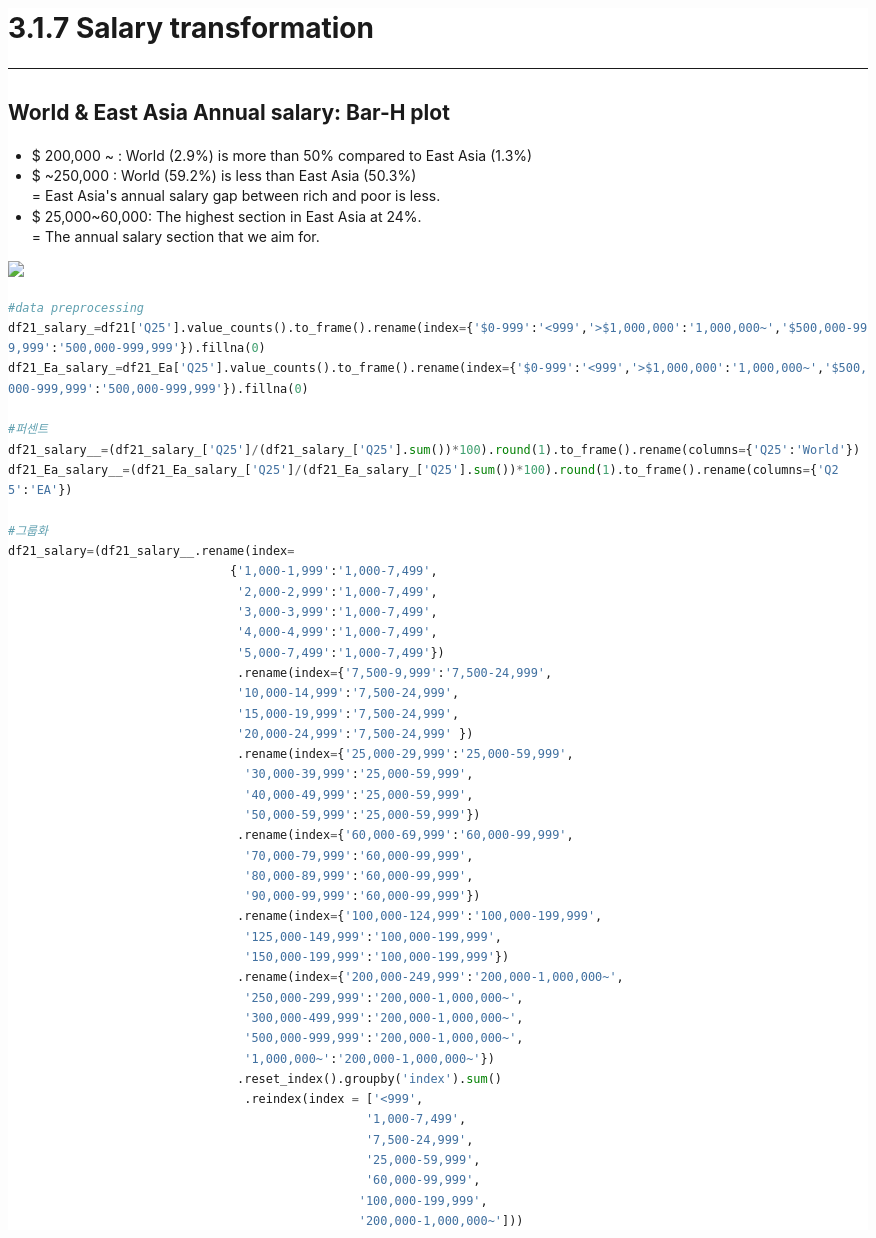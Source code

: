 # 3.1.7 Salary transformation
---

<h2> World & East Asia Annual salary: Bar-H plot
</h2>

- \$ 200,000 ~ : World (2.9%) is more than 50% compared to East Asia (1.3%)
- \$ ~250,000 : World (59.2%) is less than East Asia (50.3%) <br>
    = East Asia's annual salary gap between rich and poor is less.
- \$ 25,000~60,000: The highest section in East Asia at 24%. <br>
= The annual salary section that we aim for.

![](/images/kaggle_final/newplot18.png)

```python
#data preprocessing
df21_salary_=df21['Q25'].value_counts().to_frame().rename(index={'$0-999':'<999','>$1,000,000':'1,000,000~','$500,000-999,999':'500,000-999,999'}).fillna(0)
df21_Ea_salary_=df21_Ea['Q25'].value_counts().to_frame().rename(index={'$0-999':'<999','>$1,000,000':'1,000,000~','$500,000-999,999':'500,000-999,999'}).fillna(0)

#퍼센트
df21_salary__=(df21_salary_['Q25']/(df21_salary_['Q25'].sum())*100).round(1).to_frame().rename(columns={'Q25':'World'})
df21_Ea_salary__=(df21_Ea_salary_['Q25']/(df21_Ea_salary_['Q25'].sum())*100).round(1).to_frame().rename(columns={'Q25':'EA'})

#그룹화
df21_salary=(df21_salary__.rename(index=
                               {'1,000-1,999':'1,000-7,499',
                                '2,000-2,999':'1,000-7,499',
                                '3,000-3,999':'1,000-7,499',
                                '4,000-4,999':'1,000-7,499',
                                '5,000-7,499':'1,000-7,499'})
                                .rename(index={'7,500-9,999':'7,500-24,999',
                                '10,000-14,999':'7,500-24,999',
                                '15,000-19,999':'7,500-24,999',
                                '20,000-24,999':'7,500-24,999' })
                                .rename(index={'25,000-29,999':'25,000-59,999',
                                 '30,000-39,999':'25,000-59,999',
                                 '40,000-49,999':'25,000-59,999',
                                 '50,000-59,999':'25,000-59,999'})
                                .rename(index={'60,000-69,999':'60,000-99,999',
                                 '70,000-79,999':'60,000-99,999',
                                 '80,000-89,999':'60,000-99,999',
                                 '90,000-99,999':'60,000-99,999'})
                                .rename(index={'100,000-124,999':'100,000-199,999',
                                 '125,000-149,999':'100,000-199,999',
                                 '150,000-199,999':'100,000-199,999'})
                                .rename(index={'200,000-249,999':'200,000-1,000,000~',
                                 '250,000-299,999':'200,000-1,000,000~',
                                 '300,000-499,999':'200,000-1,000,000~',
                                 '500,000-999,999':'200,000-1,000,000~',
                                 '1,000,000~':'200,000-1,000,000~'})
                                .reset_index().groupby('index').sum()
                                 .reindex(index = ['<999', 
                                                  '1,000-7,499',
                                                  '7,500-24,999', 
                                                  '25,000-59,999', 
                                                  '60,000-99,999', 
                                                 '100,000-199,999', 
                                                 '200,000-1,000,000~']))

```